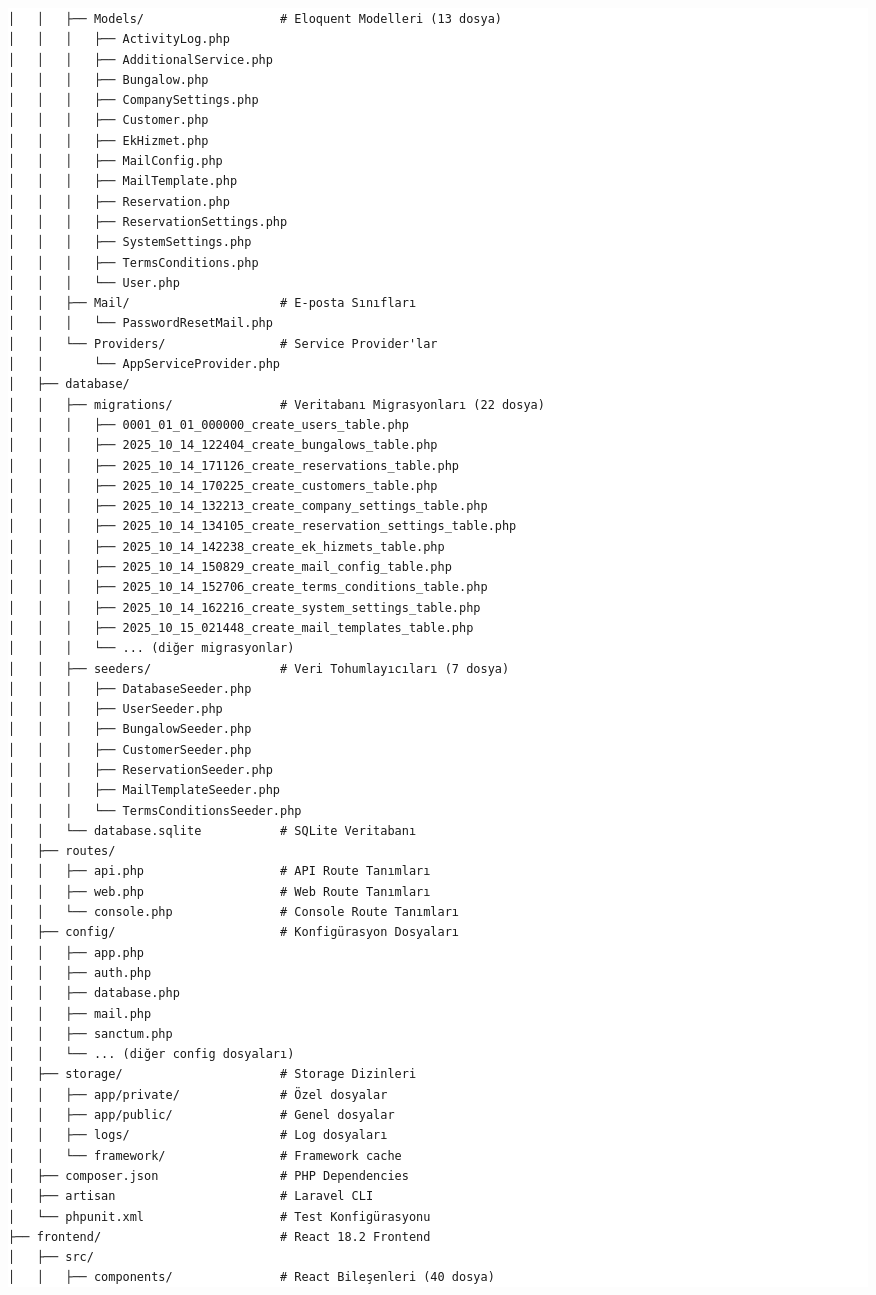 ```
│   │   ├── Models/                   # Eloquent Modelleri (13 dosya)
│   │   │   ├── ActivityLog.php
│   │   │   ├── AdditionalService.php
│   │   │   ├── Bungalow.php
│   │   │   ├── CompanySettings.php
│   │   │   ├── Customer.php
│   │   │   ├── EkHizmet.php
│   │   │   ├── MailConfig.php
│   │   │   ├── MailTemplate.php
│   │   │   ├── Reservation.php
│   │   │   ├── ReservationSettings.php
│   │   │   ├── SystemSettings.php
│   │   │   ├── TermsConditions.php
│   │   │   └── User.php
│   │   ├── Mail/                     # E-posta Sınıfları
│   │   │   └── PasswordResetMail.php
│   │   └── Providers/                # Service Provider'lar
│   │       └── AppServiceProvider.php
│   ├── database/
│   │   ├── migrations/               # Veritabanı Migrasyonları (22 dosya)
│   │   │   ├── 0001_01_01_000000_create_users_table.php
│   │   │   ├── 2025_10_14_122404_create_bungalows_table.php
│   │   │   ├── 2025_10_14_171126_create_reservations_table.php
│   │   │   ├── 2025_10_14_170225_create_customers_table.php
│   │   │   ├── 2025_10_14_132213_create_company_settings_table.php
│   │   │   ├── 2025_10_14_134105_create_reservation_settings_table.php
│   │   │   ├── 2025_10_14_142238_create_ek_hizmets_table.php
│   │   │   ├── 2025_10_14_150829_create_mail_config_table.php
│   │   │   ├── 2025_10_14_152706_create_terms_conditions_table.php
│   │   │   ├── 2025_10_14_162216_create_system_settings_table.php
│   │   │   ├── 2025_10_15_021448_create_mail_templates_table.php
│   │   │   └── ... (diğer migrasyonlar)
│   │   ├── seeders/                  # Veri Tohumlayıcıları (7 dosya)
│   │   │   ├── DatabaseSeeder.php
│   │   │   ├── UserSeeder.php
│   │   │   ├── BungalowSeeder.php
│   │   │   ├── CustomerSeeder.php
│   │   │   ├── ReservationSeeder.php
│   │   │   ├── MailTemplateSeeder.php
│   │   │   └── TermsConditionsSeeder.php
│   │   └── database.sqlite           # SQLite Veritabanı
│   ├── routes/
│   │   ├── api.php                   # API Route Tanımları
│   │   ├── web.php                   # Web Route Tanımları
│   │   └── console.php               # Console Route Tanımları
│   ├── config/                       # Konfigürasyon Dosyaları
│   │   ├── app.php
│   │   ├── auth.php
│   │   ├── database.php
│   │   ├── mail.php
│   │   ├── sanctum.php
│   │   └── ... (diğer config dosyaları)
│   ├── storage/                      # Storage Dizinleri
│   │   ├── app/private/              # Özel dosyalar
│   │   ├── app/public/               # Genel dosyalar
│   │   ├── logs/                     # Log dosyaları
│   │   └── framework/                # Framework cache
│   ├── composer.json                 # PHP Dependencies
│   ├── artisan                       # Laravel CLI
│   └── phpunit.xml                   # Test Konfigürasyonu
├── frontend/                         # React 18.2 Frontend
│   ├── src/
│   │   ├── components/               # React Bileşenleri (40 dosya)
```